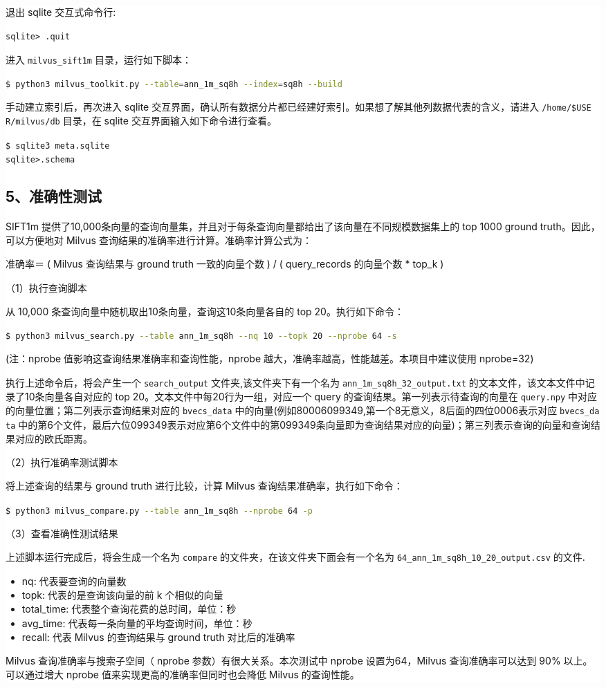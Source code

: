退出 sqlite 交互式命令行:

```
sqlite> .quit
```

进入 `milvus_sift1m` 目录，运行如下脚本：

```bash
$ python3 milvus_toolkit.py --table=ann_1m_sq8h --index=sq8h --build 
```

手动建立索引后，再次进入 sqlite 交互界面，确认所有数据分片都已经建好索引。如果想了解其他列数据代表的含义，请进入  `/home/$USER/milvus/db` 目录，在 sqlite 交互界面输入如下命令进行查看。

```sqlite
$ sqlite3 meta.sqlite
sqlite>.schema
```

## 5、准确性测试

SIFT1m 提供了10,000条向量的查询向量集，并且对于每条查询向量都给出了该向量在不同规模数据集上的 top 1000 ground truth。因此，可以方便地对 Milvus 查询结果的准确率进行计算。准确率计算公式为：

准确率＝ ( Milvus 查询结果与 ground truth 一致的向量个数 ) / ( query_records 的向量个数 * top_k )

（1）执行查询脚本

从 10,000 条查询向量中随机取出10条向量，查询这10条向量各自的 top 20。执行如下命令：

```bash
$ python3 milvus_search.py --table ann_1m_sq8h --nq 10 --topk 20 --nprobe 64 -s
```

(注：nprobe 值影响这查询结果准确率和查询性能，nprobe 越大，准确率越高，性能越差。本项目中建议使用 nprobe=32)

执行上述命令后，将会产生一个 `search_output` 文件夹,该文件夹下有一个名为 `ann_1m_sq8h_32_output.txt` 的文本文件，该文本文件中记录了10条向量各自对应的 top 20。文本文件中每20行为一组，对应一个 query 的查询结果。第一列表示待查询的向量在 `query.npy` 中对应的向量位置；第二列表示查询结果对应的 `bvecs_data` 中的向量(例如80006099349,第一个8无意义，8后面的四位0006表示对应 `bvecs_data` 中的第6个文件，最后六位099349表示对应第6个文件中的第099349条向量即为查询结果对应的向量)；第三列表示查询的向量和查询结果对应的欧氏距离。

（2）执行准确率测试脚本

将上述查询的结果与 ground truth 进行比较，计算 Milvus 查询结果准确率，执行如下命令：

```bash
$ python3 milvus_compare.py --table ann_1m_sq8h --nprobe 64 -p
```

（3）查看准确性测试结果

上述脚本运行完成后，将会生成一个名为 `compare` 的文件夹，在该文件夹下面会有一个名为 `64_ann_1m_sq8h_10_20_output.csv` 的文件.

- nq: 代表要查询的向量数
- topk: 代表的是查询该向量的前 k 个相似的向量
- total_time: 代表整个查询花费的总时间，单位：秒
- avg_time: 代表每一条向量的平均查询时间，单位：秒
- recall: 代表 Milvus 的查询结果与 ground truth 对比后的准确率

Milvus 查询准确率与搜索子空间（ nprobe 参数）有很大关系。本次测试中 nprobe 设置为64，Milvus 查询准确率可以达到 90% 以上。可以通过增大 nprobe 值来实现更高的准确率但同时也会降低 Milvus 的查询性能。
